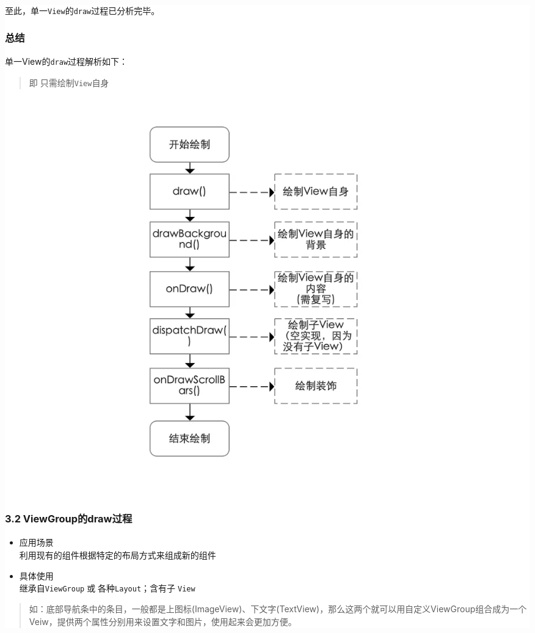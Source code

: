 至此，单一`View`的`draw`过程已分析完毕。

### 总结

单一View的`draw`过程解析如下：

> 即 只需绘制`View`自身

![](assets/img/docs/944365-17d21164ec837057.png)

### 3.2 ViewGroup的draw过程

*   应用场景  
    利用现有的组件根据特定的布局方式来组成新的组件
    
*   具体使用  
    继承自`ViewGroup` 或 各种`Layout`；含有子 `View`
    

> 如：底部导航条中的条目，一般都是上图标(ImageView)、下文字(TextView)，那么这两个就可以用自定义ViewGroup组合成为一个Veiw，提供两个属性分别用来设置文字和图片，使用起来会更加方便。
